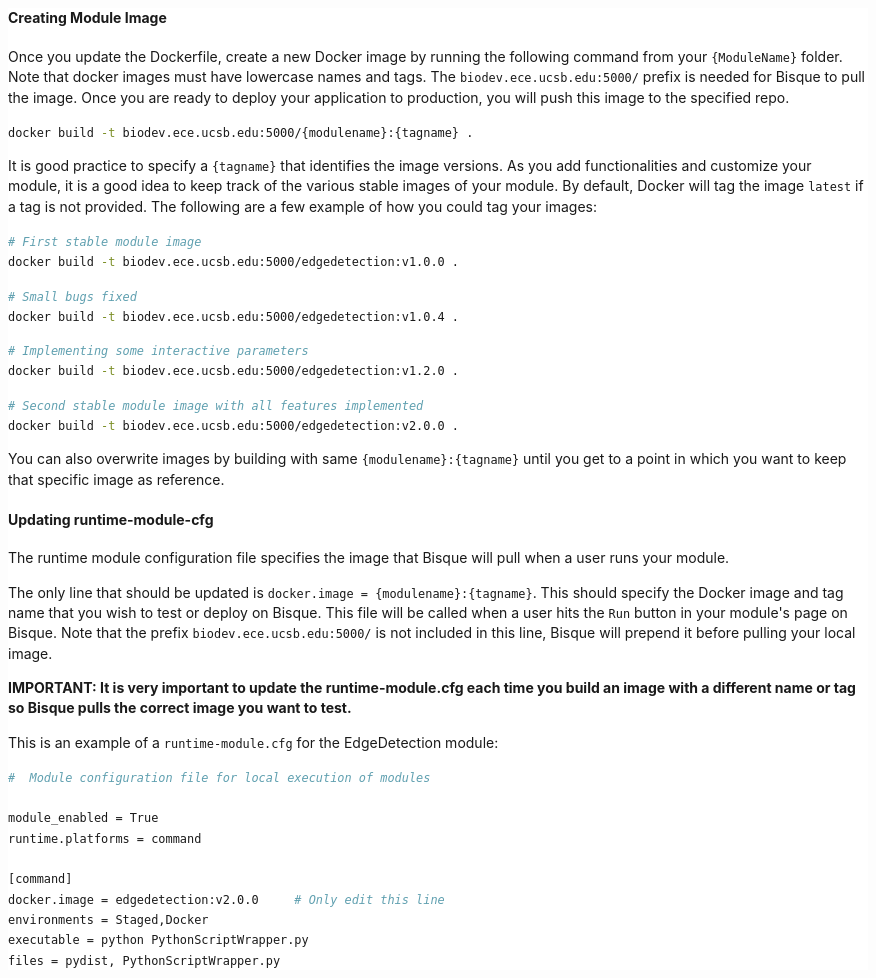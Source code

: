 
#### Creating Module Image
Once you update the Dockerfile, create a new Docker image by running the following command from your `{ModuleName}` folder.
Note that docker images must have lowercase names and tags. The `biodev.ece.ucsb.edu:5000/` prefix is needed for 
Bisque to pull the image. Once you are ready to deploy your application to production, you will push this image to the
specified repo.
```bash
docker build -t biodev.ece.ucsb.edu:5000/{modulename}:{tagname} .
```
It is good practice to specify a `{tagname}` that identifies the image versions. As you add functionalities and customize your module,
it is a good idea to keep track  of the various stable images of your module. By default, 
Docker will tag the image `latest` if a tag is not provided. The following are a few example of how you could tag your images:
```bash
# First stable module image
docker build -t biodev.ece.ucsb.edu:5000/edgedetection:v1.0.0 .
```
```bash
# Small bugs fixed
docker build -t biodev.ece.ucsb.edu:5000/edgedetection:v1.0.4 .
```
```bash
# Implementing some interactive parameters
docker build -t biodev.ece.ucsb.edu:5000/edgedetection:v1.2.0 .
```
```bash
# Second stable module image with all features implemented
docker build -t biodev.ece.ucsb.edu:5000/edgedetection:v2.0.0 .
```
You can also overwrite images by building with same `{modulename}:{tagname}` until you get to a point in which you want to
keep that specific image as reference.

#### Updating runtime-module-cfg
The runtime module configuration file specifies the image that Bisque will pull when a user runs your module.

The only line that should be updated is `docker.image = {modulename}:{tagname}`. This should specify the Docker image and tag name that you
wish to test or deploy on Bisque. This file will be called when a user hits the `Run` button in your module's page on Bisque. 
Note that the prefix `biodev.ece.ucsb.edu:5000/` is not included in this line, Bisque will prepend it before pulling your local image.

**IMPORTANT: It is very important to update the runtime-module.cfg each time you build an image with a different name or tag
so Bisque pulls the correct image you want to test.**

This is an example of a `runtime-module.cfg` for the EdgeDetection module:
```bash
#  Module configuration file for local execution of modules

module_enabled = True
runtime.platforms = command

[command]
docker.image = edgedetection:v2.0.0     # Only edit this line
environments = Staged,Docker
executable = python PythonScriptWrapper.py
files = pydist, PythonScriptWrapper.py
```
